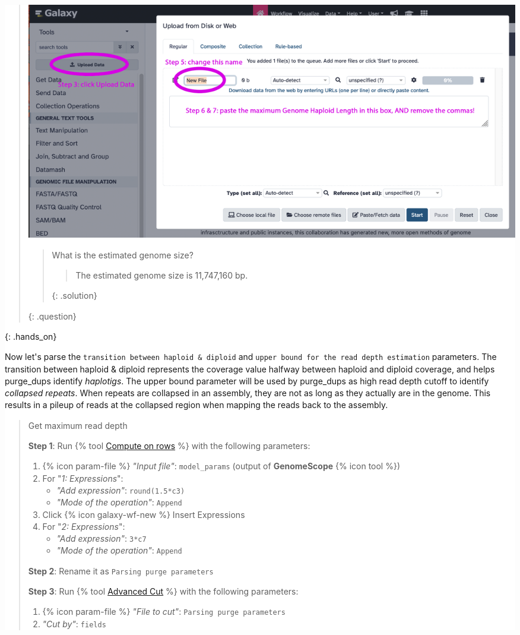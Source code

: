 > ![Image showing where to click to upload data as pasted data.](../../images/vgp_assembly/paste_data_to_upload.png "Use the 'paste data' dialog to upload a file with the estimated genome size.")
>
> > <question-title></question-title>
> >
> > What is the estimated genome size?
> >
> > > <solution-title></solution-title>
> > >
> > > The estimated genome size is 11,747,160 bp.
> > >
> > {: .solution}
> >
> {: .question}
>
{: .hands_on}

Now let's parse the `transition between haploid & diploid` and `upper bound for the read depth estimation` parameters. The transition between haploid & diploid represents the coverage value halfway between haploid and diploid coverage, and helps purge_dups identify *haplotigs*. The upper bound parameter will be used by purge_dups as high read depth cutoff to identify *collapsed repeats*. When repeats are collapsed in an assembly, they are not as long as they actually are in the genome. This results in a pileup of reads at the collapsed region when mapping the reads back to the assembly.

> <hands-on-title>Get maximum read depth</hands-on-title>
>
>**Step 1**: Run {% tool [Compute on rows](toolshed.g2.bx.psu.edu/repos/devteam/column_maker/Add_a_column1/2.0) %} with the following parameters:
>  1. {% icon param-file %} *"Input file"*: `model_params` (output of **GenomeScope** {% icon tool %})
>  2. For "*1: Expressions*":
>      - *"Add expression"*: `round(1.5*c3)`
>      - *"Mode of the operation"*: `Append`
>  3. Click {% icon galaxy-wf-new %} Insert Expressions
>  4. For "*2: Expressions*":
>      - *"Add expression"*: `3*c7`
>      - *"Mode of the operation"*: `Append`
>
>**Step 2**: Rename it as `Parsing purge parameters`
>
>**Step 3**: Run  {% tool [Advanced Cut](toolshed.g2.bx.psu.edu/repos/bgruening/text_processing/tp_cut_tool/1.1.0) %} with the following parameters:
>  1. {% icon param-file %} *"File to cut"*: `Parsing purge parameters`
>  2. *"Cut by"*: `fields`
